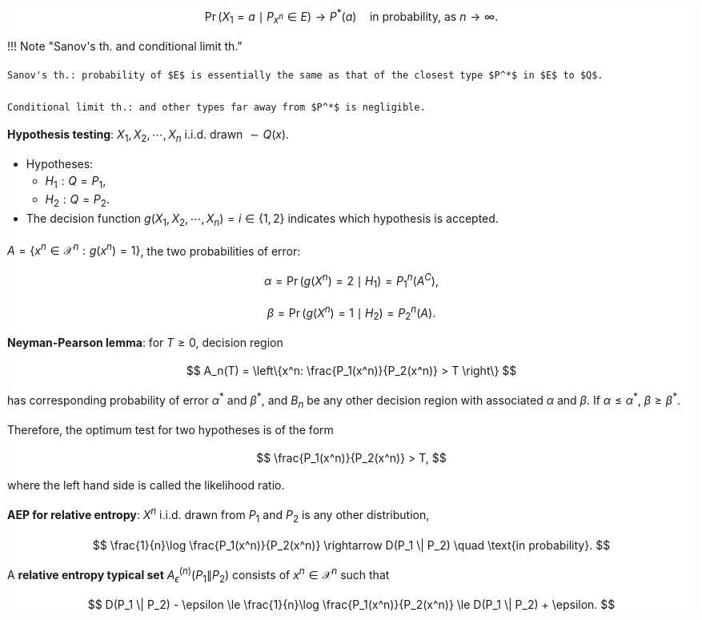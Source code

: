 $$
\Pr(X_1 = a \mid P_{x^n} \in E)\rightarrow P^*(a) \quad \text{in probability, as } n\rightarrow \infty.
$$

!!! Note "Sanov's th. and conditional limit th."

    Sanov's th.: probability of $E$ is essentially the same as that of the closest type $P^*$ in $E$ to $Q$.

    Conditional limit th.: and other types far away from $P^*$ is negligible.

**Hypothesis testing**: $X_1, X_2, \cdots, X_n$ i.i.d. drawn $\sim Q(x)$.

* Hypotheses:
    * $H_1: Q = P_1$,
    * $H_2: Q = P_2$.
* The decision function $g(X_1, X_2, \cdots, X_n) = i \in \{1, 2\}$ indicates which hypothesis is accepted.

$A = \{x^n\in \mathcal{X}^n: g(x^n) = 1\}$, the two probabilities of error:

$$
\alpha = \Pr(g(X^n) = 2 \mid H_1) = P_1^n(A^C),
$$

$$
\beta = \Pr(g(X^n) = 1 \mid H_2) = P_2^n(A).
$$

**Neyman-Pearson lemma**: for $T\ge 0$, decision region

$$
A_n(T) = \left\{x^n: \frac{P_1(x^n)}{P_2(x^n)} > T \right\}
$$

has corresponding probability of error $\alpha^*$ and $\beta^*$, and $B_n$ be any other decision region with associated $\alpha$ and $\beta$. If $\alpha \le \alpha^*$, $\beta \ge \beta^*$.

Therefore, the optimum test for two hypotheses is of the form

$$
\frac{P_1(x^n)}{P_2(x^n)} > T,
$$

where the left hand side is called the likelihood ratio.

**AEP for relative entropy**: $X^n$ i.i.d. drawn from $P_1$ and $P_2$ is any other distribution,

$$
\frac{1}{n}\log \frac{P_1(x^n)}{P_2(x^n)} \rightarrow D(P_1 \| P_2) \quad \text{in probability}.
$$

A **relative entropy typical set** $A_\epsilon^{(n)}(P_1 \| P_2)$ consists of $x^n \in \mathcal{X}^n$ such that

$$
D(P_1 \| P_2) - \epsilon \le \frac{1}{n}\log \frac{P_1(x^n)}{P_2(x^n)} \le D(P_1 \| P_2) + \epsilon.
$$
